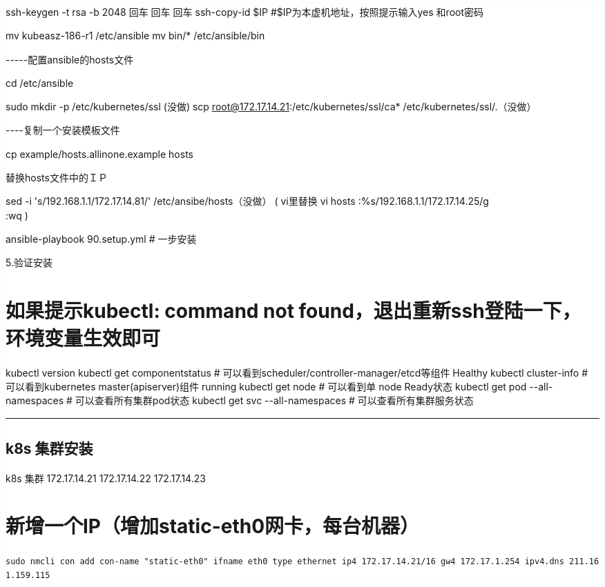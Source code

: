 ssh-keygen -t rsa -b 2048 回车 回车 回车 
ssh-copy-id $IP #$IP为本虚机地址，按照提示输入yes 和root密码

mv kubeasz-186-r1 /etc/ansible 
mv bin/* /etc/ansible/bin

-----配置ansible的hosts文件

cd /etc/ansible

sudo mkdir -p /etc/kubernetes/ssl (没做)
scp root@172.17.14.21:/etc/kubernetes/ssl/ca* /etc/kubernetes/ssl/.（没做）

----复制一个安装模板文件

cp example/hosts.allinone.example hosts


替换hosts文件中的ＩＰ


sed -i 's/192.168.1.1/172.17.14.81/' /etc/ansibe/hosts（没做）
(  vi里替换
vi hosts
:%s/192.168.1.1/172.17.14.25/g  
:wq
)

ansible-playbook 90.setup.yml # 一步安装




5.验证安装

# 如果提示kubectl: command not found，退出重新ssh登陆一下，环境变量生效即可
kubectl version
kubectl get componentstatus # 可以看到scheduler/controller-manager/etcd等组件 Healthy
kubectl cluster-info # 可以看到kubernetes master(apiserver)组件 running
kubectl get node # 可以看到单 node Ready状态
kubectl get pod --all-namespaces # 可以查看所有集群pod状态
kubectl get svc --all-namespaces # 可以查看所有集群服务状态

-------------------------------------------------------------------------------------------------------------------------------------
k8s 集群安装
-------------------------------------------------------------------------------------------------------------------------------------

k8s 集群
172.17.14.21
172.17.14.22
172.17.14.23



# 新增一个IP（增加static-eth0网卡，每台机器）

`sudo nmcli con add con-name "static-eth0" ifname eth0 type ethernet ip4 172.17.14.21/16 gw4 172.17.1.254 ipv4.dns 211.161.159.115`
